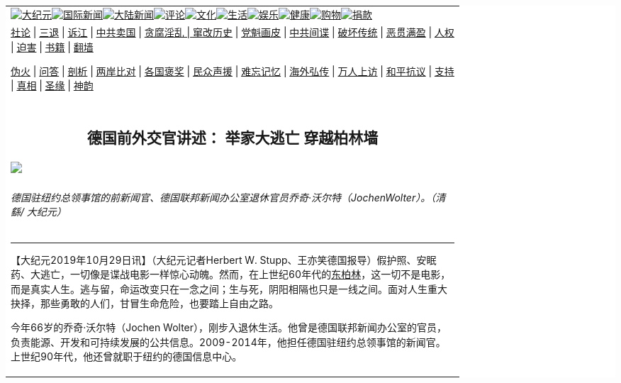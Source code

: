 <a name="1" id="1" target="_blank"></a><span id="1"></span>
<table border="0"><tr><td colspan="2" VALIGN=TOP><a href="https://github.com/ilwfed2579/djy/blob/master/gb/nsc413.md#1"><img src="https://raw.githubusercontent.com/ilwfed2579/www/master/t/djy/1.jpg" title="大纪元"></a><a href="https://github.com/ilwfed2579/djy/blob/master/gb/n24hr.md#1"><img src="https://raw.githubusercontent.com/ilwfed2579/www/master/t/djy/3.jpg" title="国际新闻"></a><a href="https://github.com/ilwfed2579/djy/blob/master/gb/nsc413.md#1"><img src="https://raw.githubusercontent.com/ilwfed2579/www/master/t/djy/4.jpg" title="大陆新闻"></a><a href="https://github.com/ilwfed2579/djy/blob/master/gb/news392.md#1"><img src="https://raw.githubusercontent.com/ilwfed2579/www/master/t/djy/5.jpg" title="评论"></a><a href="https://github.com/ilwfed2579/djy/blob/master/gb/news2007.md#1"><img src="https://raw.githubusercontent.com/ilwfed2579/www/master/t/djy/6.jpg" title="文化"></a><a href="https://github.com/ilwfed2579/djy/blob/master/gb/news2008.md#1"><img src="https://raw.githubusercontent.com/ilwfed2579/www/master/t/djy/7.jpg" title="生活"></a><a href="https://github.com/ilwfed2579/djy/blob/master/gb/ncyule.md#1"><img src="https://raw.githubusercontent.com/ilwfed2579/www/master/t/djy/8.jpg" title="娱乐"></a><a href="https://github.com/ilwfed2579/djy/blob/master/gb/nsc1002.md#1"><img src="https://raw.githubusercontent.com/ilwfed2579/www/master/t/djy/9.jpg" title="健康"><a href="https://www.youlucky.com"><img src="https://raw.githubusercontent.com/ilwfed2579/www/master/t/djy/10.jpg" title="购物"></a><a href="https://www.supportepoch.org/donation?utm_medium=epochtimes&utm_source=referral&utm_campaign=donate_button_djyhomepage"><img src="https://raw.githubusercontent.com/ilwfed2579/www/master/t/djy/12.jpg" title="捐款"></a></td></tr>
<tr><td colspan="2" VALIGN=TOP><a target="_blank" href="https://github.com/ilwfed2579/djy/blob/master/gb/9p.md#1">社论</a> | <a target="_blank" href="https://github.com/ilwfed2579/djy/blob/master/gb/nf5657.md#1">三退</a> | <a target="_blank" href="https://github.com/ilwfed2579/djy/blob/master/gb/nf6123.md#1">诉江</a> | <a target="_blank" href="https://github.com/ilwfed2579/djy/blob/master/gb/nf1176117.md#1">中共卖国</a> | <a target="_blank" href="https://github.com/ilwfed2579/djy/blob/master/gb/nf5773.md#1">贪腐淫乱 | <a target="_blank" href="https://github.com/ilwfed2579/djy/blob/master/gb/nf1176115.md#1">窜改历史</a> | <a target="_blank" href="https://github.com/ilwfed2579/djy/blob/master/gb/nf1176107.md#1">党魁画皮</a> | <a target="_blank" href="https://github.com/ilwfed2579/djy/blob/master/gb/nf1320400.md#1">中共间谍</a> | <a target="_blank" href="https://github.com/ilwfed2579/djy/blob/master/gb/nf1176114.md#1">破坏传统</a> | <a target="_blank" href="https://github.com/ilwfed2579/djy/blob/master/gb/nf5287.md#1">恶贯满盈</a> | <a target="_blank" href="https://github.com/ilwfed2579/djy/blob/master/gb/ncid278.md#1">人权</a> | <a target="_blank" href="https://github.com/ilwfed2579/djy/blob/master/gb/nf1176111.md#1">迫害</a> | <a target="_blank" href="https://github.com/ilwfed2579/djy/blob/master/gb/nf1235328.md#1">书籍</a> | <a target="_blank" href="https://github.com/ilwfed2579/www/blob/master/README.md?zsrh#1">翻墙</a></p><p><a target="_blank" href="https://github.com/ilwfed2579/djy/blob/master/gb/nf5562.md#1">伪火</a> | <a target="_blank" href="https://github.com/ilwfed2579/djy/blob/master/gb/nf4378.md#1">问答</a> | <a target="_blank" href="https://github.com/ilwfed2579/djy/blob/master/gb/nf5792.md#1">剖析</a> | <a target="_blank" href="https://github.com/ilwfed2579/djy/blob/master/gb/nf5735.md#1">两岸比对</a> | <a target="_blank" href="https://github.com/ilwfed2579/djy/blob/master/gb/nf6119.md#1">各国褒奖</a> | <a target="_blank" href="https://github.com/ilwfed2579/djy/blob/master/gb/nf6120.md#1">民众声援</a> | <a target="_blank" href="https://github.com/ilwfed2579/djy/blob/master/gb/nf1188594.md#1">难忘记忆</a> | <a target="_blank" href="https://github.com/ilwfed2579/djy/blob/master/gb/nf3180.md#1">海外弘传</a> | <a target="_blank" href="https://github.com/ilwfed2579/djy/blob/master/gb/nf5410.md#1">万人上访</a> | <a target="_blank" href="https://github.com/ilwfed2579/ntdtv/blob/master/gb/prog1530_1.md#1">和平抗议</a> | <a target="_blank" href="https://github.com/ilwfed2579/djy/blob/master/gb/nf4386.md#1">支持</a> | <a target="_blank" href="https://github.com/ilwfed2579/djy/blob/master/gb/nf4389.md#1">真相</a> | <a target="_blank" href="https://github.com/ilwfed2579/djy/blob/master/gb/nf5790.md#1">圣缘</a> | <a target="_blank" href="https://github.com/ilwfed2579/djy/blob/master/gb/nf4786.md#1">神韵</a></td></tr>
<tr><td VALIGN=TOP width="626"><h2 align=center>德国前外交官讲述： 举家大逃亡 穿越柏林墙</h2>
<img src="http://i.epochtimes.com/assets/uploads/2019/10/Jochen_Wolter_18-600x400.jpg" />
<h6>德国驻纽约总领事馆的前新闻官、德国联邦新闻办公室退休官员乔奇·沃尔特（JochenWolter）。（清繇/ 大纪元）
</h6>
<hr>
<p>【大纪元2019年10月29日讯】（大纪元记者Herbert W. Stupp、王亦笑德国报导）<span style="font-weight: 400;">假护照、安眠药、大逃亡，一切像是谍战电影一样惊心动魄。然而，在上世纪</span><span style="font-weight: 400;">60</span><span style="font-weight: 400;">年代的<a href="https://github.com/ilwfed2579/djy/blob/master/gb/tag/%E4%B8%9C%E6%9F%8F%E6%9E%97.md">东柏林</a>，这一切不是电影，而是真实人生。逃与留，命运改变只在一念之间；生与死，阴阳相隔也只是一线之间。面对人生重大抉择，那些勇敢的人们，甘冒生命危险，也要踏上自由之路。</span></p>
<p><span style="font-weight: 400;">今年</span><span style="font-weight: 400;">66</span><span style="font-weight: 400;">岁的乔奇·</span><span style="font-weight: 400;">沃尔特（</span><span style="font-weight: 400;">Jochen Wolter</span><span style="font-weight: 400;">），刚步入退休生活。他曾是德国联邦新闻办公室的官员，负责能源、开发和可持续发展的公共信息。</span><span style="font-weight: 400;">2009-2014</span><span style="font-weight: 400;">年，他担任德国驻纽约总领事馆的新闻官。上世纪</span><span style="font-weight: 400;">90</span><span style="font-weight: 400;">年代，他还曾就职于纽约的德国信息中心。</span></p>